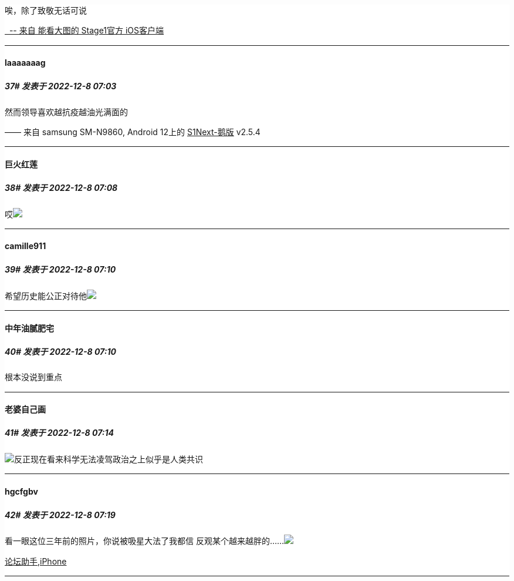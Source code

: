 唉，除了致敬无话可说

[  -- 来自 能看大图的 Stage1官方 iOS客户端](https://itunes.apple.com/fi/app/saraba1st/id1221237470?mt=8)

*****

####  laaaaaaag  
##### 37#       发表于 2022-12-8 07:03

然而领导喜欢越抗疫越油光满面的

—— 来自 samsung SM-N9860, Android 12上的 [S1Next-鹅版](https://github.com/ykrank/S1-Next/releases) v2.5.4

*****

####  巨火红莲  
##### 38#       发表于 2022-12-8 07:08

哎<img src="https://static.saraba1st.com/image/smiley/face2017/138.png" referrerpolicy="no-referrer">

*****

####  camille911  
##### 39#       发表于 2022-12-8 07:10

希望历史能公正对待他<img src="https://static.saraba1st.com/image/smiley/face2017/001.png" referrerpolicy="no-referrer">

*****

####  中年油腻肥宅  
##### 40#       发表于 2022-12-8 07:10

根本没说到重点

*****

####  老婆自己画  
##### 41#       发表于 2022-12-8 07:14

<img src="https://static.saraba1st.com/image/smiley/face2017/049.png" referrerpolicy="no-referrer">反正现在看来科学无法凌驾政治之上似乎是人类共识

*****

####  hgcfgbv  
##### 42#       发表于 2022-12-8 07:19

看一眼这位三年前的照片，你说被吸星大法了我都信
反观某个越来越胖的……<img src="https://static.saraba1st.com/image/smiley/face2017/003.png" referrerpolicy="no-referrer">

[论坛助手,iPhone](https://bbs.saraba1st.com/2b/forum.php?mod=viewthread&amp;tid=2029836)

*****
